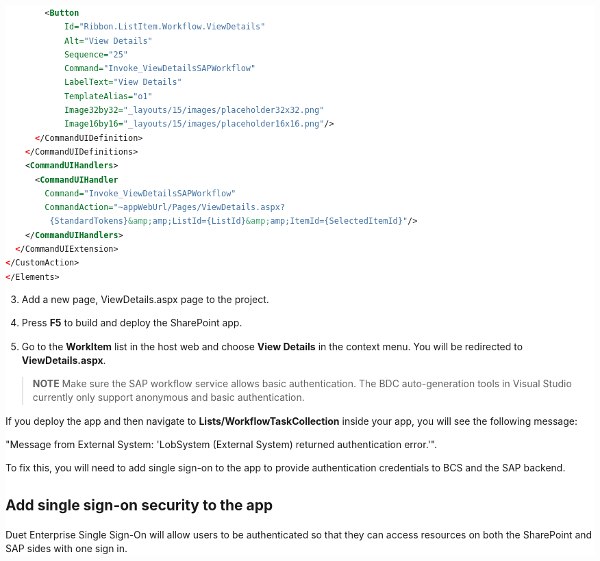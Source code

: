   ```XML
          <Button
              Id="Ribbon.ListItem.Workflow.ViewDetails"
              Alt="View Details"
              Sequence="25"
              Command="Invoke_ViewDetailsSAPWorkflow"
              LabelText="View Details"
              TemplateAlias="o1"
              Image32by32="_layouts/15/images/placeholder32x32.png"
              Image16by16="_layouts/15/images/placeholder16x16.png"/>
        </CommandUIDefinition>
      </CommandUIDefinitions>
      <CommandUIHandlers>
        <CommandUIHandler
          Command="Invoke_ViewDetailsSAPWorkflow"
          CommandAction="~appWebUrl/Pages/ViewDetails.aspx?
           {StandardTokens}&amp;amp;ListId={ListId}&amp;amp;ItemId={SelectedItemId}"/>
      </CommandUIHandlers>
    </CommandUIExtension>
  </CustomAction>
</Elements>
  ```

3. Add a new page, ViewDetails.aspx page to the project.
    
  
4. Press **F5** to build and deploy the SharePoint app.
    
  
5. Go to the **WorkItem** list in the host web and choose **View Details** in the context menu. You will be redirected to **ViewDetails.aspx**.
    
  

> **NOTE**
> Make sure the SAP workflow service allows basic authentication. The BDC auto-generation tools in Visual Studio currently only support anonymous and basic authentication. 
  
    
    

If you deploy the app and then navigate to **Lists/WorkflowTaskCollection** inside your app, you will see the following message:
  
    
    
"Message from External System: 'LobSystem (External System) returned authentication error.'".
  
    
    
To fix this, you will need to add single sign-on to the app to provide authentication credentials to BCS and the SAP backend.
  
    
    

## Add single sign-on security to the app
<a name="bkmk_AddSSO"> </a>

Duet Enterprise Single Sign-On will allow users to be authenticated so that they can access resources on both the SharePoint and SAP sides with one sign in.
  